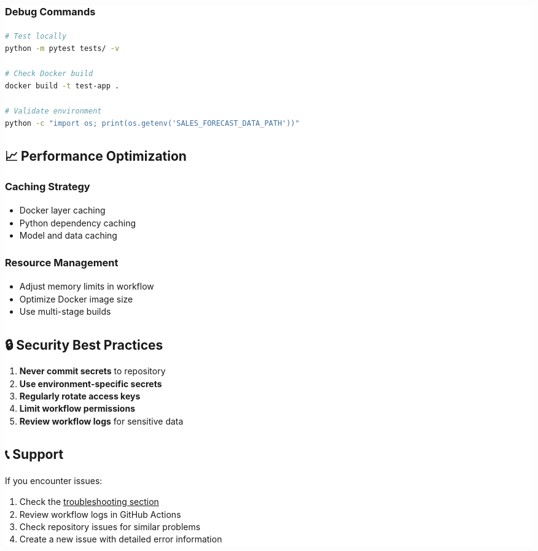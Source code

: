 ### Debug Commands
```bash
# Test locally
python -m pytest tests/ -v

# Check Docker build
docker build -t test-app .

# Validate environment
python -c "import os; print(os.getenv('SALES_FORECAST_DATA_PATH'))"
```

## 📈 Performance Optimization

### Caching Strategy
- Docker layer caching
- Python dependency caching
- Model and data caching

### Resource Management
- Adjust memory limits in workflow
- Optimize Docker image size
- Use multi-stage builds

## 🔒 Security Best Practices

1. **Never commit secrets** to repository
2. **Use environment-specific secrets**
3. **Regularly rotate access keys**
4. **Limit workflow permissions**
5. **Review workflow logs** for sensitive data

## 📞 Support

If you encounter issues:
1. Check the [troubleshooting section](#🚨-troubleshooting)
2. Review workflow logs in GitHub Actions
3. Check repository issues for similar problems
4. Create a new issue with detailed error information
